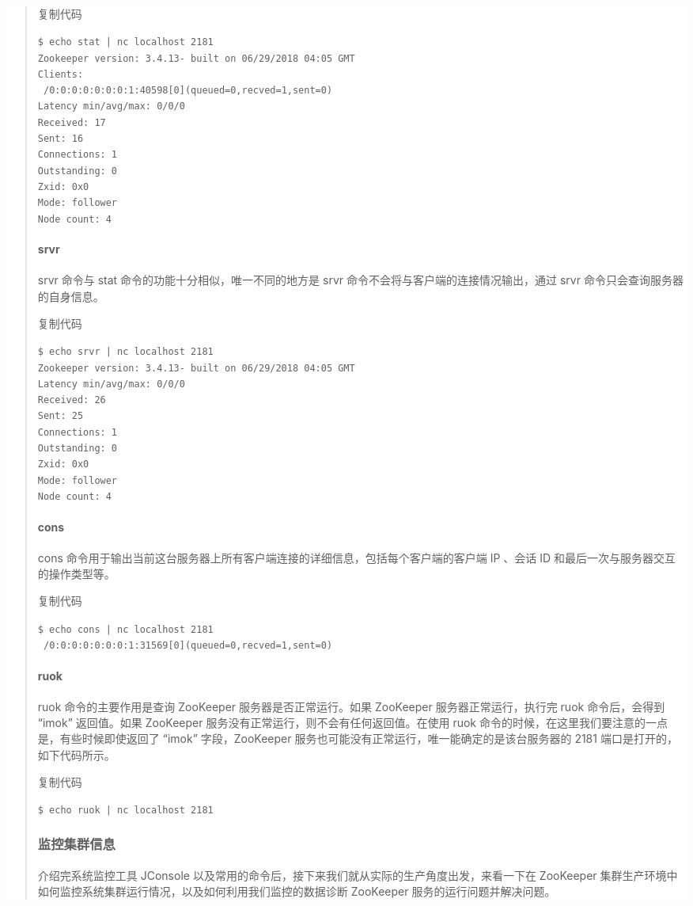 > 复制代码
>
> ```
> $ echo stat | nc localhost 2181 
> Zookeeper version: 3.4.13- built on 06/29/2018 04:05 GMT 
> Clients: 
>  /0:0:0:0:0:0:0:1:40598[0](queued=0,recved=1,sent=0) 
> Latency min/avg/max: 0/0/0 
> Received: 17 
> Sent: 16 
> Connections: 1 
> Outstanding: 0 
> Zxid: 0x0 
> Mode: follower 
> Node count: 4 
> ```
>
> #### srvr
>
> srvr 命令与 stat 命令的功能十分相似，唯一不同的地方是 srvr 命令不会将与客户端的连接情况输出，通过 srvr 命令只会查询服务器的自身信息。
>
> 复制代码
>
> ```
> $ echo srvr | nc localhost 2181 
> Zookeeper version: 3.4.13- built on 06/29/2018 04:05 GMT 
> Latency min/avg/max: 0/0/0 
> Received: 26 
> Sent: 25 
> Connections: 1 
> Outstanding: 0 
> Zxid: 0x0 
> Mode: follower 
> Node count: 4 
> ```
>
> #### cons
>
> cons 命令用于输出当前这台服务器上所有客户端连接的详细信息，包括每个客户端的客户端 IP 、会话 ID 和最后一次与服务器交互的操作类型等。
>
> 复制代码
>
> ```
> $ echo cons | nc localhost 2181 
>  /0:0:0:0:0:0:0:1:31569[0](queued=0,recved=1,sent=0) 
> ```
>
> #### ruok
>
> ruok 命令的主要作用是查询 ZooKeeper 服务器是否正常运行。如果 ZooKeeper 服务器正常运行，执行完 ruok 命令后，会得到 “imok” 返回值。如果 ZooKeeper 服务没有正常运行，则不会有任何返回值。在使用 ruok 命令的时候，在这里我们要注意的一点是，有些时候即使返回了 “imok” 字段，ZooKeeper 服务也可能没有正常运行，唯一能确定的是该台服务器的 2181 端口是打开的，如下代码所示。
>
> 复制代码
>
> ```
> $ echo ruok | nc localhost 2181 
> ```
>
> ### 监控集群信息
>
> 介绍完系统监控工具 JConsole 以及常用的命令后，接下来我们就从实际的生产角度出发，来看一下在 ZooKeeper 集群生产环境中如何监控系统集群运行情况，以及如何利用我们监控的数据诊断 ZooKeeper 服务的运行问题并解决问题。
>